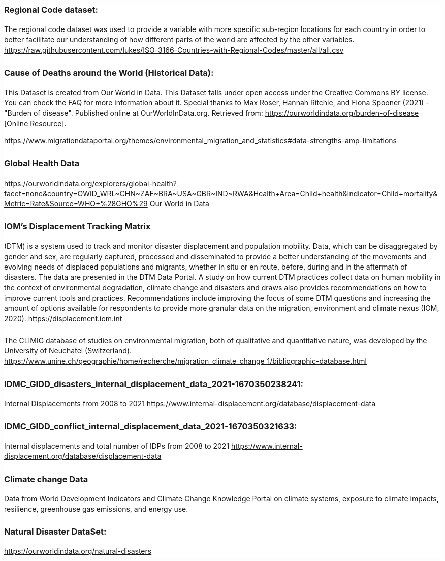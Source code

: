 ### Regional Code dataset:
The regional code dataset was used to provide a variable with more specific sub-region locations for each country in order to better facilitate our understanding of how different parts of the world are affected by the other variables.
https://raw.githubusercontent.com/lukes/ISO-3166-Countries-with-Regional-Codes/master/all/all.csv

### Cause of Deaths around the World (Historical Data):
This Dataset is created from Our World in Data. This Dataset falls under open access under the Creative Commons BY license. You can check the FAQ for more information about it. Special thanks to Max Roser, Hannah Ritchie, and Fiona Spooner (2021) - "Burden of disease". Published online at OurWorldInData.org. Retrieved from: https://ourworldindata.org/burden-of-disease [Online Resource].

https://www.migrationdataportal.org/themes/environmental_migration_and_statistics#data-strengths-amp-limitations


### Global Health Data 
https://ourworldindata.org/explorers/global-health?facet=none&country=OWID_WRL~CHN~ZAF~BRA~USA~GBR~IND~RWA&Health+Area=Child+health&Indicator=Child+mortality&Metric=Rate&Source=WHO+%28GHO%29
Our World
in Data


### IOM’s Displacement Tracking Matrix 
(DTM) is a system used to track and monitor disaster displacement and population mobility. Data, which can be disaggregated by gender and sex, are regularly captured, processed and disseminated to provide a better understanding of the movements and evolving needs of displaced populations and migrants, whether in situ or en route, before, during and in the aftermath of disasters. The data are presented in the DTM Data Portal. A study on how current DTM practices collect data on human mobility in the context of environmental degradation, climate change and disasters and draws also provides recommendations on how to improve current tools and practices. Recommendations include improving the focus of some DTM questions and increasing the amount of options available for respondents to provide more granular data on the migration, environment and climate nexus (IOM, 2020). 
https://displacement.iom.int



###
The CLIMIG database of studies on environmental migration, both of qualitative and quantitative nature, was developed by the University of Neuchatel (Switzerland).
https://www.unine.ch/geographie/home/recherche/migration_climate_change_1/bibliographic-database.html


### IDMC_GIDD_disasters_internal_displacement_data_2021-1670350238241:
Internal Displacements from 2008 to 2021
https://www.internal-displacement.org/database/displacement-data

### IDMC_GIDD_conflict_internal_displacement_data_2021-1670350321633:
Internal displacements and total number of IDPs from 2008 to 2021
https://www.internal-displacement.org/database/displacement-data

### Climate change Data
Data from World Development Indicators and Climate Change Knowledge Portal on climate systems, exposure to climate impacts, resilience, greenhouse gas emissions, and energy use.


### Natural Disaster DataSet:
https://ourworldindata.org/natural-disasters
